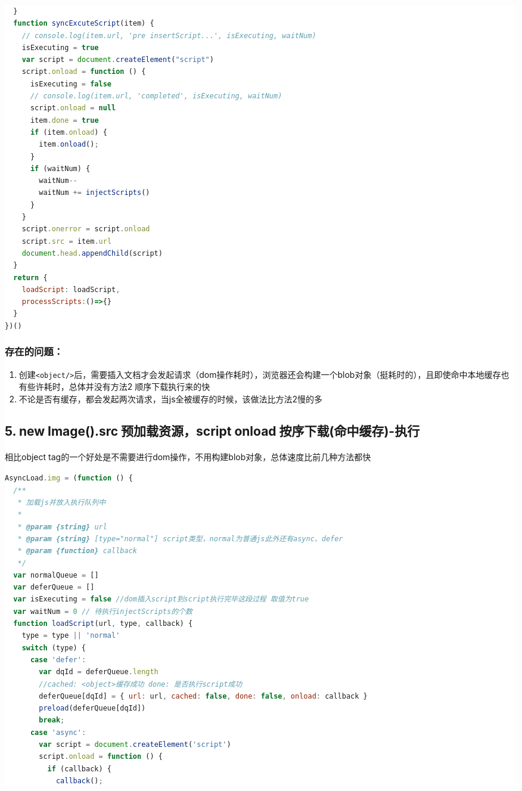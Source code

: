 ```js
  }
  function syncExcuteScript(item) {
    // console.log(item.url, 'pre insertScript...', isExecuting, waitNum)
    isExecuting = true
    var script = document.createElement("script")
    script.onload = function () {
      isExecuting = false
      // console.log(item.url, 'completed', isExecuting, waitNum)
      script.onload = null
      item.done = true
      if (item.onload) {
        item.onload();
      }
      if (waitNum) {
        waitNum--
        waitNum += injectScripts()
      }
    }
    script.onerror = script.onload
    script.src = item.url
    document.head.appendChild(script)
  }
  return {
    loadScript: loadScript,
    processScripts:()=>{}
  }
})()
```
### 存在的问题：
1. 创建`<object/>`后，需要插入文档才会发起请求（dom操作耗时），浏览器还会构建一个blob对象（挺耗时的），且即使命中本地缓存也有些许耗时，总体并没有方法2 顺序下载执行来的快
2. 不论是否有缓存，都会发起两次请求，当js全被缓存的时候，该做法比方法2慢的多

## 5. new Image().src 预加载资源，script onload 按序下载(命中缓存)-执行

相比object tag的一个好处是不需要进行dom操作，不用构建blob对象，总体速度比前几种方法都快

```js
AsyncLoad.img = (function () {
  /**
   * 加载js并放入执行队列中
   * 
   * @param {string} url 
   * @param {string} [type="normal"] script类型，normal为普通js此外还有async、defer
   * @param {function} callback 
   */
  var normalQueue = []
  var deferQueue = []
  var isExecuting = false //dom插入script到script执行完毕这段过程 取值为true
  var waitNum = 0 // 待执行injectScripts的个数
  function loadScript(url, type, callback) {
    type = type || 'normal'
    switch (type) {
      case 'defer':
        var dqId = deferQueue.length
        //cached: <object>缓存成功 done: 是否执行script成功
        deferQueue[dqId] = { url: url, cached: false, done: false, onload: callback }
        preload(deferQueue[dqId])
        break;
      case 'async':
        var script = document.createElement('script')
        script.onload = function () {
          if (callback) {
            callback();
```